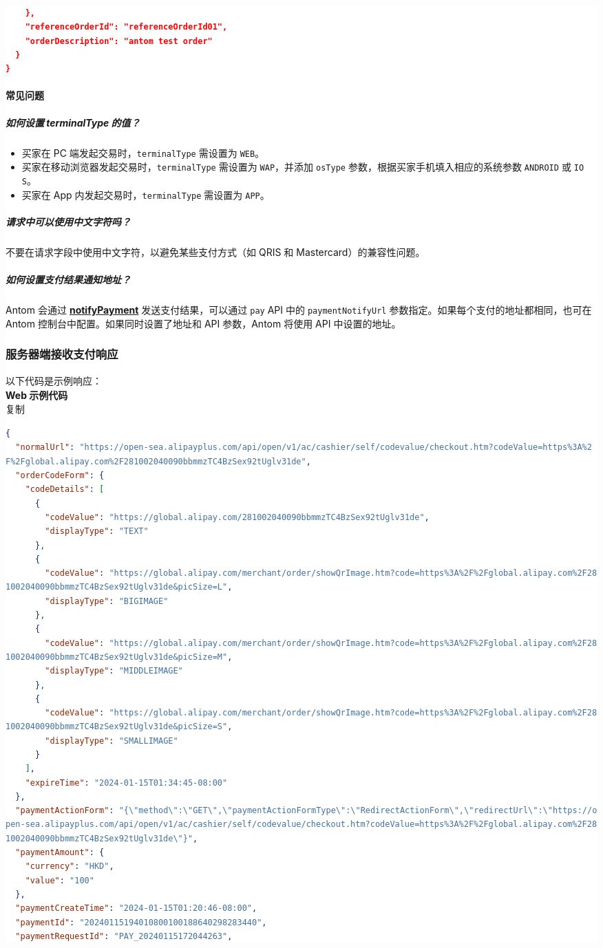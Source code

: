 ```json
    },
    "referenceOrderId": "referenceOrderId01",
    "orderDescription": "antom test order"
  }
}
```
#### 常见问题

##### 如何设置 terminalType 的值？
- 买家在 PC 端发起交易时，`terminalType` 需设置为 `WEB`。
- 买家在移动浏览器发起交易时，`terminalType` 需设置为 `WAP`，并添加 `osType` 参数，根据买家手机填入相应的系统参数 `ANDROID` 或 `IOS`。
- 买家在 App 内发起交易时，`terminalType` 需设置为 `APP`。

##### 请求中可以使用中文字符吗？
不要在请求字段中使用中文字符，以避免某些支付方式（如 QRIS 和 Mastercard）的兼容性问题。

##### 如何设置支付结果通知地址？
Antom 会通过 [**notifyPayment**](https://global.alipay.com/docs/ac/ams/paymentrn_online) 发送支付结果，可以通过 `pay` API 中的 `paymentNotifyUrl` 参数指定。如果每个支付的地址都相同，也可在 Antom 控制台中配置。如果同时设置了地址和 API 参数，Antom 将使用 API 中设置的地址。
### 服务器端接收支付响应  
以下代码是示例响应：  
**Web 示例代码**  
复制  
```json
{
  "normalUrl": "https://open-sea.alipayplus.com/api/open/v1/ac/cashier/self/codevalue/checkout.htm?codeValue=https%3A%2F%2Fglobal.alipay.com%2F281002040090bbmmzTC4BzSex92tUglv31de",
  "orderCodeForm": {
    "codeDetails": [
      {
        "codeValue": "https://global.alipay.com/281002040090bbmmzTC4BzSex92tUglv31de",
        "displayType": "TEXT"
      },
      {
        "codeValue": "https://global.alipay.com/merchant/order/showQrImage.htm?code=https%3A%2F%2Fglobal.alipay.com%2F281002040090bbmmzTC4BzSex92tUglv31de&picSize=L",
        "displayType": "BIGIMAGE"
      },
      {
        "codeValue": "https://global.alipay.com/merchant/order/showQrImage.htm?code=https%3A%2F%2Fglobal.alipay.com%2F281002040090bbmmzTC4BzSex92tUglv31de&picSize=M",
        "displayType": "MIDDLEIMAGE"
      },
      {
        "codeValue": "https://global.alipay.com/merchant/order/showQrImage.htm?code=https%3A%2F%2Fglobal.alipay.com%2F281002040090bbmmzTC4BzSex92tUglv31de&picSize=S",
        "displayType": "SMALLIMAGE"
      }
    ],
    "expireTime": "2024-01-15T01:34:45-08:00"
  },
  "paymentActionForm": "{\"method\":\"GET\",\"paymentActionFormType\":\"RedirectActionForm\",\"redirectUrl\":\"https://open-sea.alipayplus.com/api/open/v1/ac/cashier/self/codevalue/checkout.htm?codeValue=https%3A%2F%2Fglobal.alipay.com%2F281002040090bbmmzTC4BzSex92tUglv31de\"}",
  "paymentAmount": {
    "currency": "HKD",
    "value": "100"
  },
  "paymentCreateTime": "2024-01-15T01:20:46-08:00",
  "paymentId": "20240115194010800100188640298283440",
  "paymentRequestId": "PAY_20240115172044263",
```